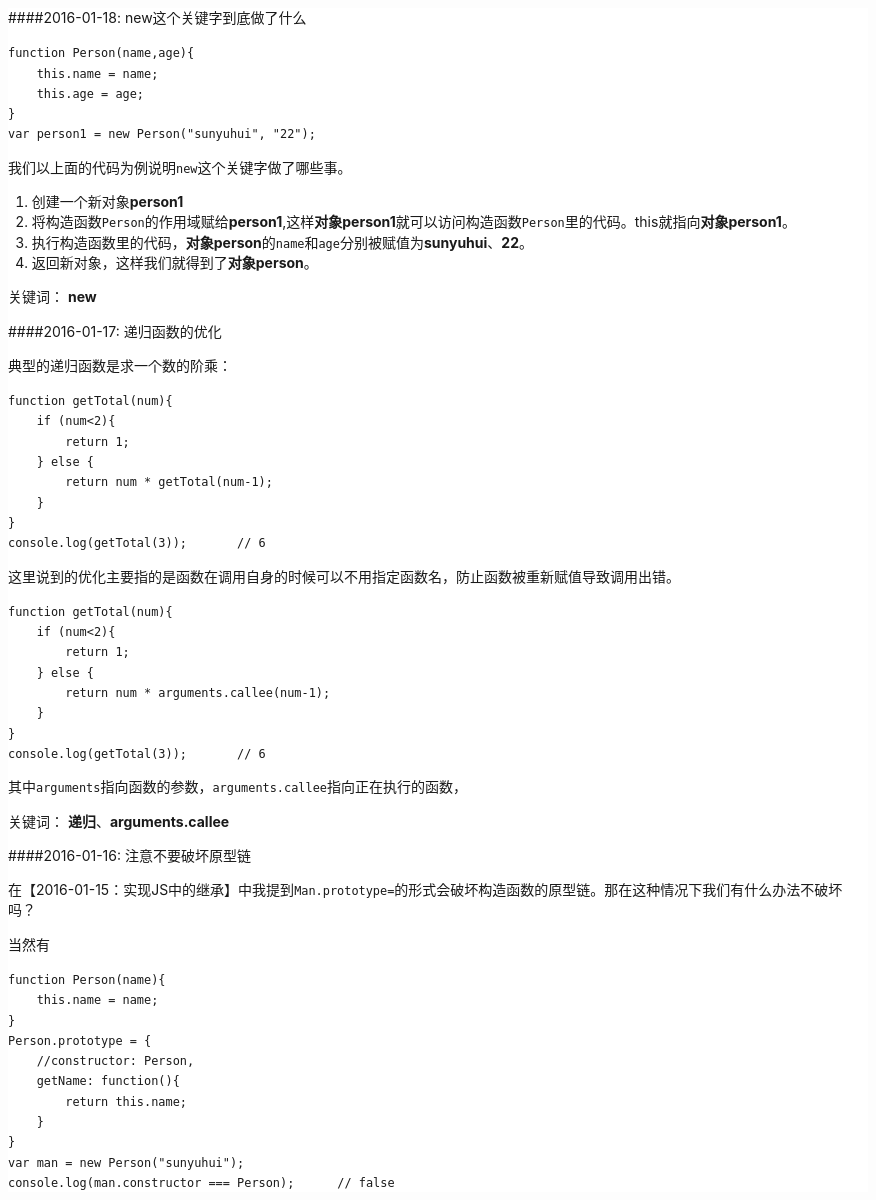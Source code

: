 

####<a id="0118">2016-01-18: new这个关键字到底做了什么</a>

	function Person(name,age){
		this.name = name;
		this.age = age;
	}
	var person1 = new Person("sunyuhui", "22");

我们以上面的代码为例说明`new`这个关键字做了哪些事。

1. 创建一个新对象**person1**
2. 将构造函数`Person`的作用域赋给**person1**,这样**对象person1**就可以访问构造函数`Person`里的代码。this就指向**对象person1**。
3. 执行构造函数里的代码，**对象person**的`name`和`age`分别被赋值为**sunyuhui**、**22**。
4. 返回新对象，这样我们就得到了**对象person**。

关键词： **new**


####<a id="0117">2016-01-17: 递归函数的优化</a>

典型的递归函数是求一个数的阶乘：

	function getTotal(num){
		if (num<2){
			return 1;
		} else {
			return num * getTotal(num-1);
		}
	}
	console.log(getTotal(3)); 		// 6
	
这里说到的优化主要指的是函数在调用自身的时候可以不用指定函数名，防止函数被重新赋值导致调用出错。

	function getTotal(num){
		if (num<2){
			return 1;
		} else {
			return num * arguments.callee(num-1);
		}
	}
	console.log(getTotal(3)); 		// 6

其中`arguments`指向函数的参数，`arguments.callee`指向正在执行的函数，

关键词： **递归**、**arguments.callee**
	

####<a id="0116">2016-01-16: 注意不要破坏原型链</a>

在【2016-01-15：实现JS中的继承】中我提到`Man.prototype=`的形式会破坏构造函数的原型链。那在这种情况下我们有什么办法不破坏吗？

当然有

	function Person(name){
		this.name = name;
	}
	Person.prototype = {
		//constructor: Person,
		getName: function(){
			return this.name;
		}
	}
	var man = new Person("sunyuhui");
	console.log(man.constructor === Person);      // false
	